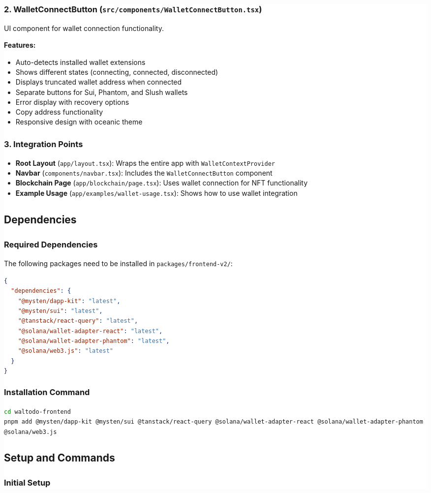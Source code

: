 ### 2. WalletConnectButton (`src/components/WalletConnectButton.tsx`)

UI component for wallet connection functionality.

**Features:**
- Auto-detects installed wallet extensions
- Shows different states (connecting, connected, disconnected)
- Displays truncated wallet address when connected
- Separate buttons for Sui, Phantom, and Slush wallets
- Error display with recovery options
- Copy address functionality
- Responsive design with oceanic theme

### 3. Integration Points

- **Root Layout** (`app/layout.tsx`): Wraps the entire app with `WalletContextProvider`
- **Navbar** (`components/navbar.tsx`): Includes the `WalletConnectButton` component
- **Blockchain Page** (`app/blockchain/page.tsx`): Uses wallet connection for NFT functionality
- **Example Usage** (`app/examples/wallet-usage.tsx`): Shows how to use wallet integration

## Dependencies

### Required Dependencies

The following packages need to be installed in `packages/frontend-v2/`:

```json
{
  "dependencies": {
    "@mysten/dapp-kit": "latest",
    "@mysten/sui": "latest",
    "@tanstack/react-query": "latest",
    "@solana/wallet-adapter-react": "latest",
    "@solana/wallet-adapter-phantom": "latest",
    "@solana/web3.js": "latest"
  }
}
```

### Installation Command

```bash
cd waltodo-frontend
pnpm add @mysten/dapp-kit @mysten/sui @tanstack/react-query @solana/wallet-adapter-react @solana/wallet-adapter-phantom @solana/web3.js
```

## Setup and Commands

### Initial Setup

